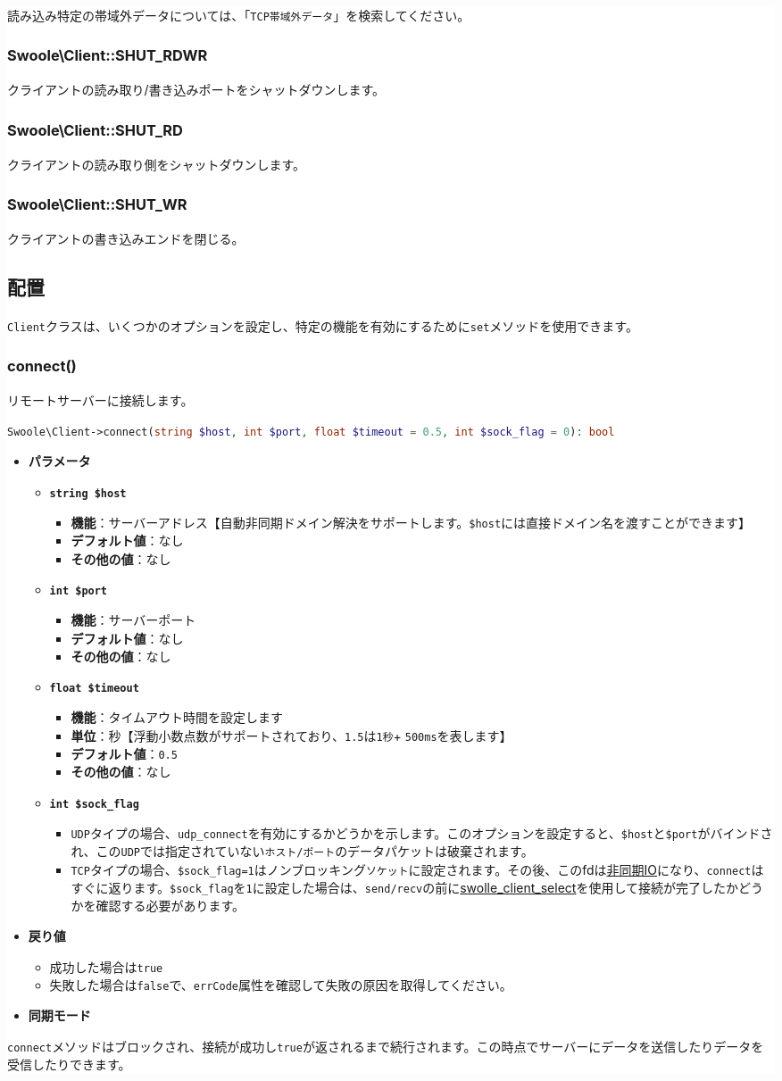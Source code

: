 読み込み特定の帯域外データについては、「`TCP帯域外データ`」を検索してください。
### Swoole\Client::SHUT_RDWR

クライアントの読み取り/書き込みポートをシャットダウンします。
### Swoole\Client::SHUT_RD

クライアントの読み取り側をシャットダウンします。
### Swoole\Client::SHUT_WR

クライアントの書き込みエンドを閉じる。
## 配置

`Client`クラスは、いくつかのオプションを設定し、特定の機能を有効にするために`set`メソッドを使用できます。
### connect()

リモートサーバーに接続します。

```php
Swoole\Client->connect(string $host, int $port, float $timeout = 0.5, int $sock_flag = 0): bool
```

* **パラメータ** 

  * **`string $host`**
    * **機能**：サーバーアドレス【自動非同期ドメイン解決をサポートします。`$host`には直接ドメイン名を渡すことができます】
    * **デフォルト値**：なし
    * **その他の値**：なし

  * **`int $port`**
    * **機能**：サーバーポート
    * **デフォルト値**：なし
    * **その他の値**：なし

  * **`float $timeout`**
    * **機能**：タイムアウト時間を設定します
    * **単位**：秒【浮動小数点数がサポートされており、`1.5`は`1秒`+ `500ms`を表します】
    * **デフォルト値**：`0.5`
    * **その他の値**：なし

  * **`int $sock_flag`**
    - `UDP`タイプの場合、`udp_connect`を有効にするかどうかを示します。このオプションを設定すると、`$host`と`$port`がバインドされ、この`UDP`では指定されていない`ホスト/ポート`のデータパケットは破棄されます。
    - `TCP`タイプの場合、`$sock_flag=1`はノンブロッキング`ソケット`に設定されます。その後、このfdは[非同期IO](/learn?id=同期io异步io)になり、`connect`はすぐに返ります。`$sock_flag`を`1`に設定した場合は、`send/recv`の前に[swolle_client_select](/client?id=swolle_client_select)を使用して接続が完了したかどうかを確認する必要があります。

* **戻り値**

  * 成功した場合は`true`
  * 失敗した場合は`false`で、`errCode`属性を確認して失敗の原因を取得してください。

* **同期モード**

`connect`メソッドはブロックされ、接続が成功し`true`が返されるまで続行されます。この時点でサーバーにデータを送信したりデータを受信したりできます。 

